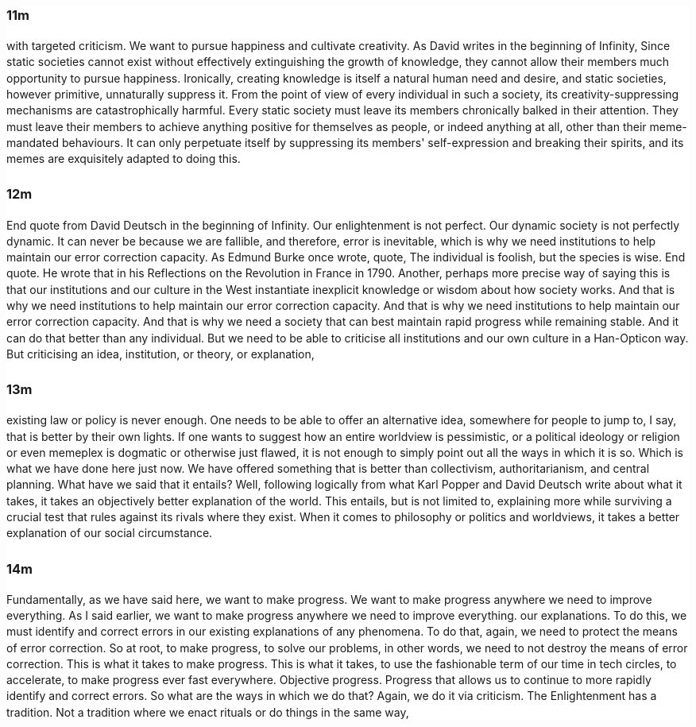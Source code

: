 ### 11m

with targeted criticism. We want to pursue happiness and cultivate creativity. As David writes in the beginning of Infinity, Since static societies cannot exist without effectively extinguishing the growth of knowledge, they cannot allow their members much opportunity to pursue happiness. Ironically, creating knowledge is itself a natural human need and desire, and static societies, however primitive, unnaturally suppress it. From the point of view of every individual in such a society, its creativity-suppressing mechanisms are catastrophically harmful. Every static society must leave its members chronically balked in their attention. They must leave their members to achieve anything positive for themselves as people, or indeed anything at all, other than their meme-mandated behaviours. It can only perpetuate itself by suppressing its members' self-expression and breaking their spirits, and its memes are exquisitely adapted to doing this.

### 12m

End quote from David Deutsch in the beginning of Infinity. Our enlightenment is not perfect. Our dynamic society is not perfectly dynamic. It can never be because we are fallible, and therefore, error is inevitable, which is why we need institutions to help maintain our error correction capacity. As Edmund Burke once wrote, quote, The individual is foolish, but the species is wise. End quote. He wrote that in his Reflections on the Revolution in France in 1790. Another, perhaps more precise way of saying this is that our institutions and our culture in the West instantiate inexplicit knowledge or wisdom about how society works. And that is why we need institutions to help maintain our error correction capacity. And that is why we need institutions to help maintain our error correction capacity. And that is why we need a society that can best maintain rapid progress while remaining stable. And it can do that better than any individual. But we need to be able to criticise all institutions and our own culture in a Han-Opticon way. But criticising an idea, institution, or theory, or explanation,

### 13m

existing law or policy is never enough. One needs to be able to offer an alternative idea, somewhere for people to jump to, I say, that is better by their own lights. If one wants to suggest how an entire worldview is pessimistic, or a political ideology or religion or even memeplex is dogmatic or otherwise just flawed, it is not enough to simply point out all the ways in which it is so. Which is what we have done here just now. We have offered something that is better than collectivism, authoritarianism, and central planning. What have we said that it entails? Well, following logically from what Karl Popper and David Deutsch write about what it takes, it takes an objectively better explanation of the world. This entails, but is not limited to, explaining more while surviving a crucial test that rules against its rivals where they exist. When it comes to philosophy or politics and worldviews, it takes a better explanation of our social circumstance.

### 14m

Fundamentally, as we have said here, we want to make progress. We want to make progress anywhere we need to improve everything. As I said earlier, we want to make progress anywhere we need to improve everything. our explanations. To do this, we must identify and correct errors in our existing explanations of any phenomena. To do that, again, we need to protect the means of error correction. So at root, to make progress, to solve our problems, in other words, we need to not destroy the means of error correction. This is what it takes to make progress. This is what it takes, to use the fashionable term of our time in tech circles, to accelerate, to make progress ever fast everywhere. Objective progress. Progress that allows us to continue to more rapidly identify and correct errors. So what are the ways in which we do that? Again, we do it via criticism. The Enlightenment has a tradition. Not a tradition where we enact rituals or do things in the same way,
